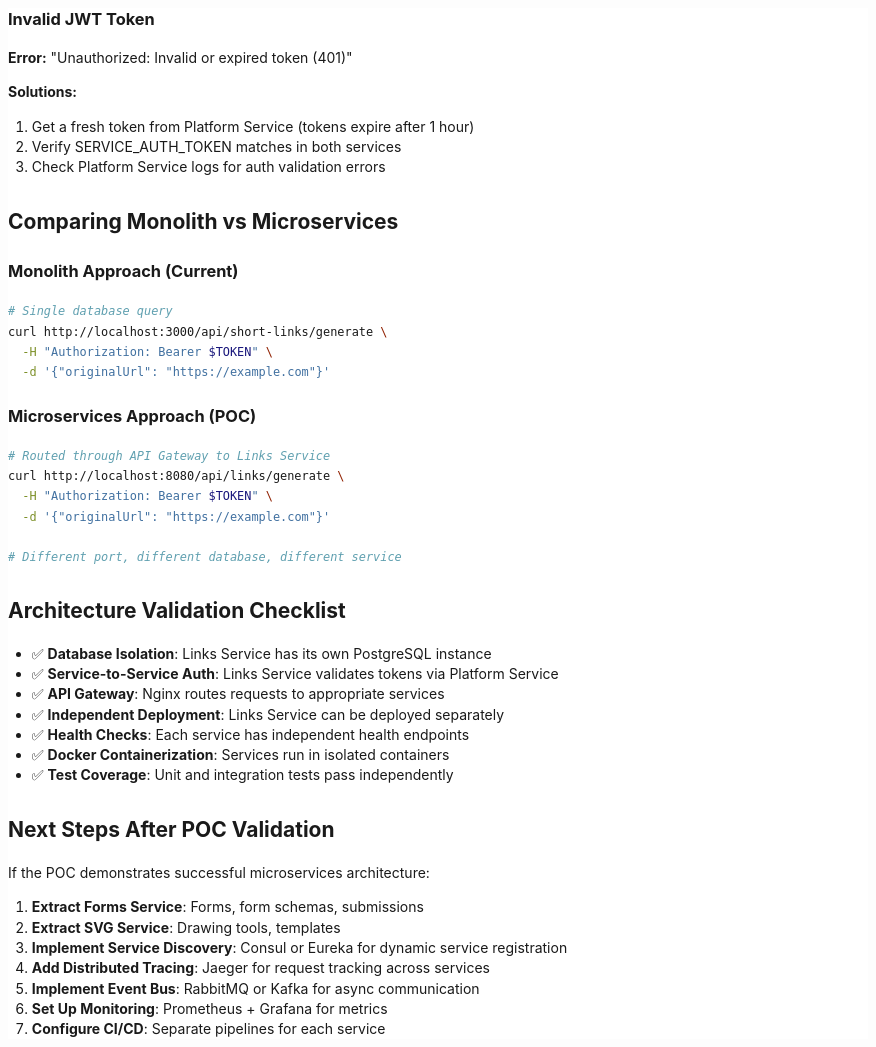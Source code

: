 ### Invalid JWT Token

**Error:** "Unauthorized: Invalid or expired token (401)"

**Solutions:**

1. Get a fresh token from Platform Service (tokens expire after 1 hour)
2. Verify SERVICE_AUTH_TOKEN matches in both services
3. Check Platform Service logs for auth validation errors

## Comparing Monolith vs Microservices

### Monolith Approach (Current)

```bash
# Single database query
curl http://localhost:3000/api/short-links/generate \
  -H "Authorization: Bearer $TOKEN" \
  -d '{"originalUrl": "https://example.com"}'
```

### Microservices Approach (POC)

```bash
# Routed through API Gateway to Links Service
curl http://localhost:8080/api/links/generate \
  -H "Authorization: Bearer $TOKEN" \
  -d '{"originalUrl": "https://example.com"}'

# Different port, different database, different service
```

## Architecture Validation Checklist

- ✅ **Database Isolation**: Links Service has its own PostgreSQL instance
- ✅ **Service-to-Service Auth**: Links Service validates tokens via Platform Service
- ✅ **API Gateway**: Nginx routes requests to appropriate services
- ✅ **Independent Deployment**: Links Service can be deployed separately
- ✅ **Health Checks**: Each service has independent health endpoints
- ✅ **Docker Containerization**: Services run in isolated containers
- ✅ **Test Coverage**: Unit and integration tests pass independently

## Next Steps After POC Validation

If the POC demonstrates successful microservices architecture:

1. **Extract Forms Service**: Forms, form schemas, submissions
2. **Extract SVG Service**: Drawing tools, templates
3. **Implement Service Discovery**: Consul or Eureka for dynamic service registration
4. **Add Distributed Tracing**: Jaeger for request tracking across services
5. **Implement Event Bus**: RabbitMQ or Kafka for async communication
6. **Set Up Monitoring**: Prometheus + Grafana for metrics
7. **Configure CI/CD**: Separate pipelines for each service
